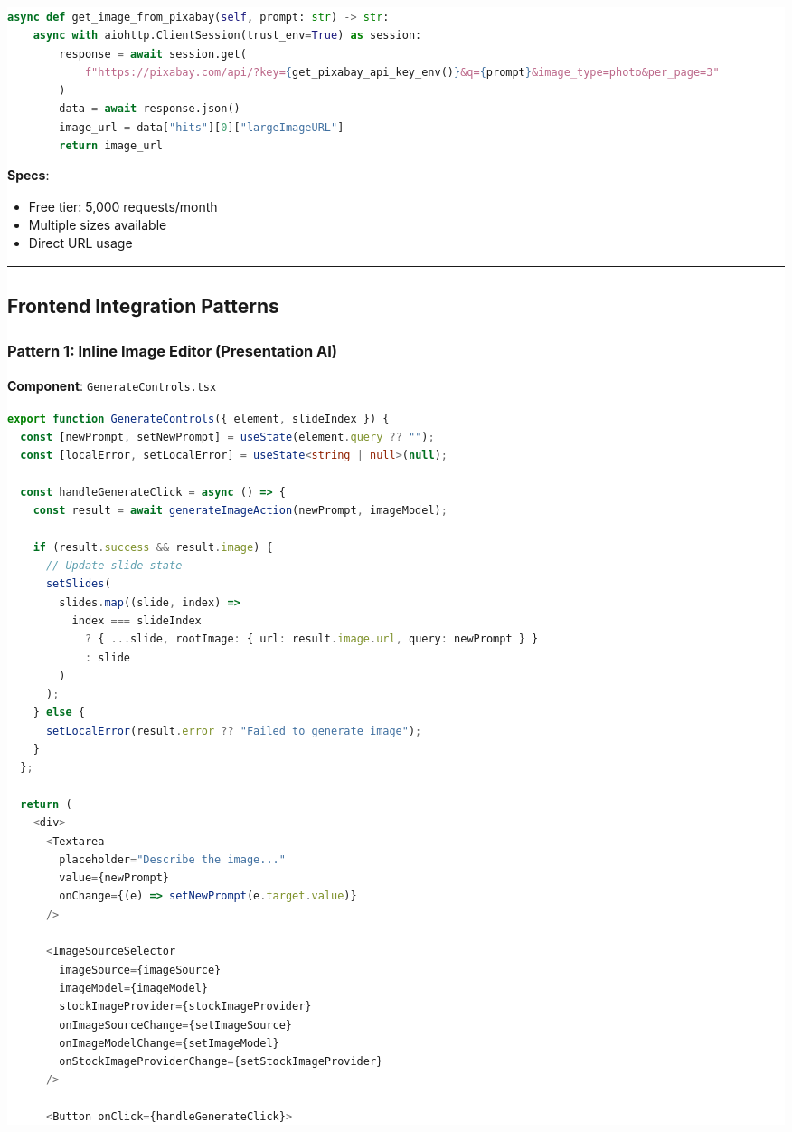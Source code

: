 ```python
async def get_image_from_pixabay(self, prompt: str) -> str:
    async with aiohttp.ClientSession(trust_env=True) as session:
        response = await session.get(
            f"https://pixabay.com/api/?key={get_pixabay_api_key_env()}&q={prompt}&image_type=photo&per_page=3"
        )
        data = await response.json()
        image_url = data["hits"][0]["largeImageURL"]
        return image_url
```

**Specs**:
- Free tier: 5,000 requests/month
- Multiple sizes available
- Direct URL usage

---

## Frontend Integration Patterns

### Pattern 1: Inline Image Editor (Presentation AI)

**Component**: `GenerateControls.tsx`

```typescript
export function GenerateControls({ element, slideIndex }) {
  const [newPrompt, setNewPrompt] = useState(element.query ?? "");
  const [localError, setLocalError] = useState<string | null>(null);

  const handleGenerateClick = async () => {
    const result = await generateImageAction(newPrompt, imageModel);

    if (result.success && result.image) {
      // Update slide state
      setSlides(
        slides.map((slide, index) =>
          index === slideIndex
            ? { ...slide, rootImage: { url: result.image.url, query: newPrompt } }
            : slide
        )
      );
    } else {
      setLocalError(result.error ?? "Failed to generate image");
    }
  };

  return (
    <div>
      <Textarea
        placeholder="Describe the image..."
        value={newPrompt}
        onChange={(e) => setNewPrompt(e.target.value)}
      />

      <ImageSourceSelector
        imageSource={imageSource}
        imageModel={imageModel}
        stockImageProvider={stockImageProvider}
        onImageSourceChange={setImageSource}
        onImageModelChange={setImageModel}
        onStockImageProviderChange={setStockImageProvider}
      />

      <Button onClick={handleGenerateClick}>
```